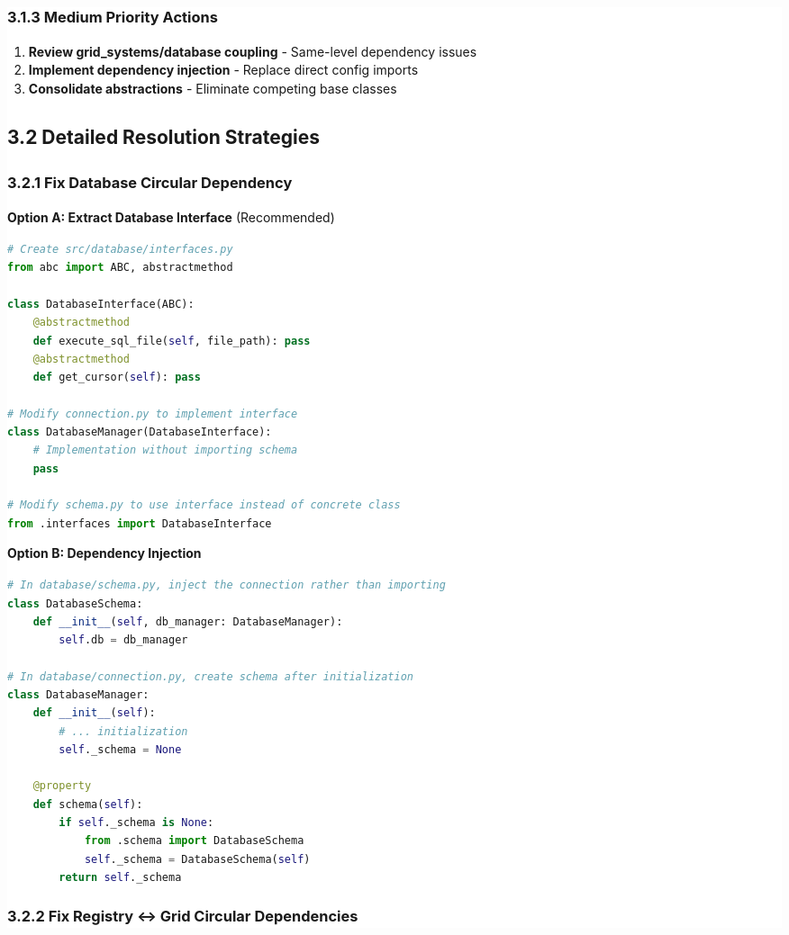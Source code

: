 ### 3.1.3 Medium Priority Actions
1. **Review grid_systems/database coupling** - Same-level dependency issues
2. **Implement dependency injection** - Replace direct config imports
3. **Consolidate abstractions** - Eliminate competing base classes

## 3.2 Detailed Resolution Strategies

### 3.2.1 Fix Database Circular Dependency

**Option A: Extract Database Interface** (Recommended)
```python
# Create src/database/interfaces.py
from abc import ABC, abstractmethod

class DatabaseInterface(ABC):
    @abstractmethod
    def execute_sql_file(self, file_path): pass
    @abstractmethod
    def get_cursor(self): pass

# Modify connection.py to implement interface
class DatabaseManager(DatabaseInterface):
    # Implementation without importing schema
    pass

# Modify schema.py to use interface instead of concrete class
from .interfaces import DatabaseInterface
```

**Option B: Dependency Injection**
```python
# In database/schema.py, inject the connection rather than importing
class DatabaseSchema:
    def __init__(self, db_manager: DatabaseManager):
        self.db = db_manager
        
# In database/connection.py, create schema after initialization
class DatabaseManager:
    def __init__(self):
        # ... initialization
        self._schema = None
    
    @property
    def schema(self):
        if self._schema is None:
            from .schema import DatabaseSchema
            self._schema = DatabaseSchema(self)
        return self._schema
```

### 3.2.2 Fix Registry ↔ Grid Circular Dependencies
